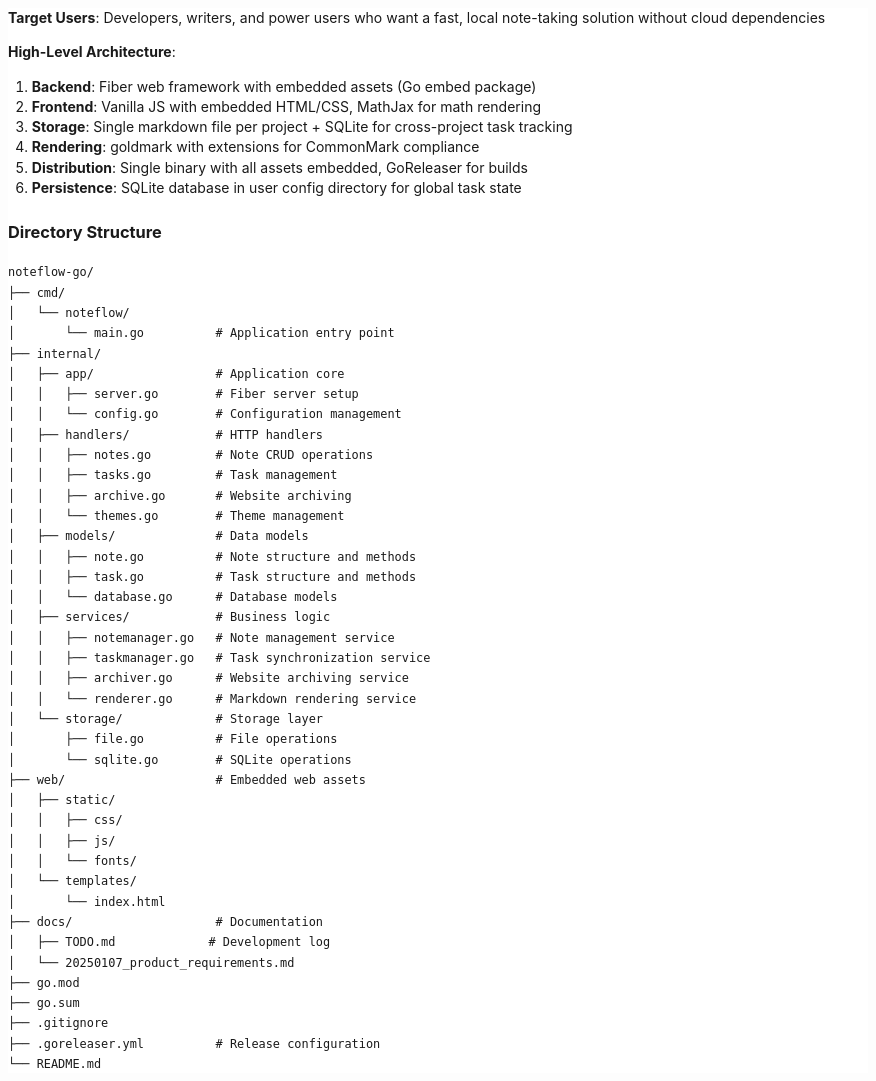 **Target Users**: Developers, writers, and power users who want a fast, local note-taking solution without cloud dependencies

**High-Level Architecture**:
1. **Backend**: Fiber web framework with embedded assets (Go embed package)
2. **Frontend**: Vanilla JS with embedded HTML/CSS, MathJax for math rendering
3. **Storage**: Single markdown file per project + SQLite for cross-project task tracking
4. **Rendering**: goldmark with extensions for CommonMark compliance
5. **Distribution**: Single binary with all assets embedded, GoReleaser for builds
6. **Persistence**: SQLite database in user config directory for global task state

### Directory Structure

```
noteflow-go/
├── cmd/
│   └── noteflow/
│       └── main.go          # Application entry point
├── internal/
│   ├── app/                 # Application core
│   │   ├── server.go        # Fiber server setup
│   │   └── config.go        # Configuration management
│   ├── handlers/            # HTTP handlers
│   │   ├── notes.go         # Note CRUD operations
│   │   ├── tasks.go         # Task management
│   │   ├── archive.go       # Website archiving
│   │   └── themes.go        # Theme management
│   ├── models/              # Data models
│   │   ├── note.go          # Note structure and methods
│   │   ├── task.go          # Task structure and methods
│   │   └── database.go      # Database models
│   ├── services/            # Business logic
│   │   ├── notemanager.go   # Note management service
│   │   ├── taskmanager.go   # Task synchronization service
│   │   ├── archiver.go      # Website archiving service
│   │   └── renderer.go      # Markdown rendering service
│   └── storage/             # Storage layer
│       ├── file.go          # File operations
│       └── sqlite.go        # SQLite operations
├── web/                     # Embedded web assets
│   ├── static/
│   │   ├── css/
│   │   ├── js/
│   │   └── fonts/
│   └── templates/
│       └── index.html
├── docs/                    # Documentation
│   ├── TODO.md             # Development log
│   └── 20250107_product_requirements.md
├── go.mod
├── go.sum
├── .gitignore
├── .goreleaser.yml          # Release configuration
└── README.md
```
